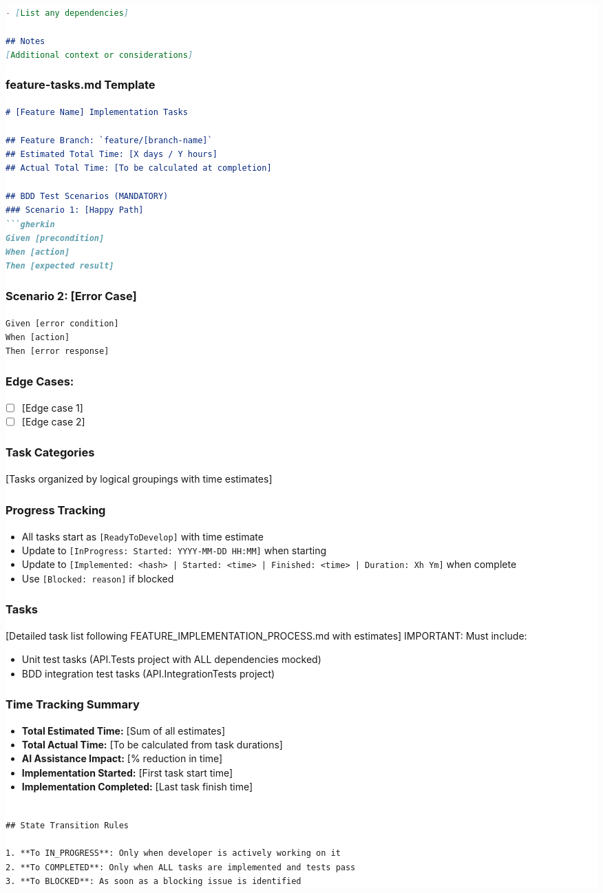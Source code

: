 ```markdown
- [List any dependencies]

## Notes
[Additional context or considerations]
```

### feature-tasks.md Template
```markdown
# [Feature Name] Implementation Tasks

## Feature Branch: `feature/[branch-name]`
## Estimated Total Time: [X days / Y hours]
## Actual Total Time: [To be calculated at completion]

## BDD Test Scenarios (MANDATORY)
### Scenario 1: [Happy Path]
```gherkin
Given [precondition]
When [action]
Then [expected result]
```

### Scenario 2: [Error Case]
```gherkin
Given [error condition]
When [action]
Then [error response]
```

### Edge Cases:
- [ ] [Edge case 1]
- [ ] [Edge case 2]

### Task Categories
[Tasks organized by logical groupings with time estimates]

### Progress Tracking
- All tasks start as `[ReadyToDevelop]` with time estimate
- Update to `[InProgress: Started: YYYY-MM-DD HH:MM]` when starting
- Update to `[Implemented: <hash> | Started: <time> | Finished: <time> | Duration: Xh Ym]` when complete
- Use `[Blocked: reason]` if blocked

### Tasks
[Detailed task list following FEATURE_IMPLEMENTATION_PROCESS.md with estimates]
IMPORTANT: Must include:
- Unit test tasks (API.Tests project with ALL dependencies mocked)
- BDD integration test tasks (API.IntegrationTests project)

### Time Tracking Summary
- **Total Estimated Time:** [Sum of all estimates]
- **Total Actual Time:** [To be calculated from task durations]
- **AI Assistance Impact:** [% reduction in time]
- **Implementation Started:** [First task start time]
- **Implementation Completed:** [Last task finish time]
```

## State Transition Rules

1. **To IN_PROGRESS**: Only when developer is actively working on it
2. **To COMPLETED**: Only when ALL tasks are implemented and tests pass
3. **To BLOCKED**: As soon as a blocking issue is identified
```